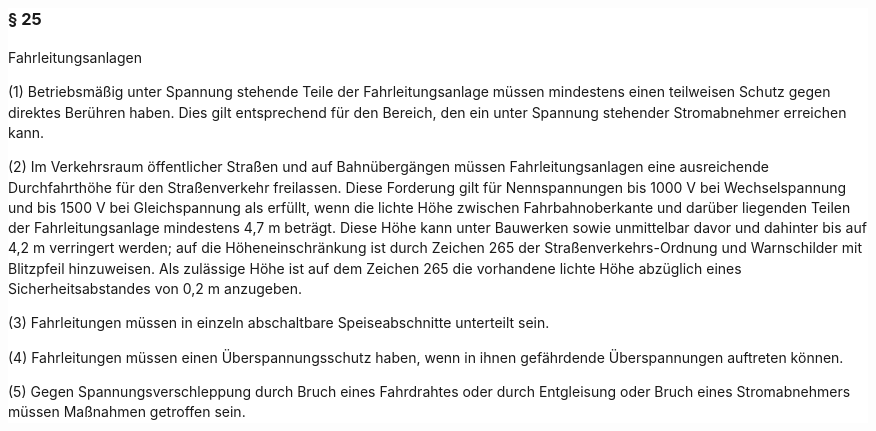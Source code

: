 </div>

</div>

<span id="BJNR026480987BJNE003500328.html"></span>

### § 25  
Fahrleitungsanlagen

<div>

<div class="jnhtml">

<div>

<div class="jurAbsatz">

(1) Betriebsmäßig unter Spannung stehende Teile der Fahrleitungsanlage
müssen mindestens einen teilweisen Schutz gegen direktes Berühren
haben. Dies gilt entsprechend für den Bereich, den ein unter Spannung
stehender Stromabnehmer erreichen kann.

</div>

<div class="jurAbsatz">

(2) Im Verkehrsraum öffentlicher Straßen und auf Bahnübergängen müssen
Fahrleitungsanlagen eine ausreichende Durchfahrthöhe für den
Straßenverkehr freilassen. Diese Forderung gilt für Nennspannungen bis
1000 V bei Wechselspannung und bis 1500 V bei Gleichspannung als
erfüllt, wenn die lichte Höhe zwischen Fahrbahnoberkante und darüber
liegenden Teilen der Fahrleitungsanlage mindestens 4,7 m beträgt. Diese
Höhe kann unter Bauwerken sowie unmittelbar davor und dahinter bis auf
4,2 m verringert werden; auf die Höheneinschränkung ist durch Zeichen
265 der Straßenverkehrs-Ordnung und Warnschilder mit Blitzpfeil
hinzuweisen. Als zulässige Höhe ist auf dem Zeichen 265 die vorhandene
lichte Höhe abzüglich eines Sicherheitsabstandes von 0,2 m anzugeben.

</div>

<div class="jurAbsatz">

(3) Fahrleitungen müssen in einzeln abschaltbare Speiseabschnitte
unterteilt sein.

</div>

<div class="jurAbsatz">

(4) Fahrleitungen müssen einen Überspannungsschutz haben, wenn in ihnen
gefährdende Überspannungen auftreten können.

</div>

<div class="jurAbsatz">

(5) Gegen Spannungsverschleppung durch Bruch eines Fahrdrahtes oder
durch Entgleisung oder Bruch eines Stromabnehmers müssen Maßnahmen
getroffen sein.
